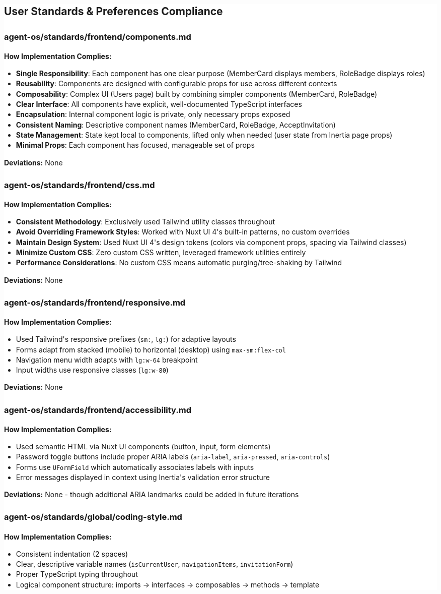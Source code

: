 ## User Standards & Preferences Compliance

### agent-os/standards/frontend/components.md
**How Implementation Complies:**
- **Single Responsibility**: Each component has one clear purpose (MemberCard displays members, RoleBadge displays roles)
- **Reusability**: Components are designed with configurable props for use across different contexts
- **Composability**: Complex UI (Users page) built by combining simpler components (MemberCard, RoleBadge)
- **Clear Interface**: All components have explicit, well-documented TypeScript interfaces
- **Encapsulation**: Internal component logic is private, only necessary props exposed
- **Consistent Naming**: Descriptive component names (MemberCard, RoleBadge, AcceptInvitation)
- **State Management**: State kept local to components, lifted only when needed (user state from Inertia page props)
- **Minimal Props**: Each component has focused, manageable set of props

**Deviations:** None

### agent-os/standards/frontend/css.md
**How Implementation Complies:**
- **Consistent Methodology**: Exclusively used Tailwind utility classes throughout
- **Avoid Overriding Framework Styles**: Worked with Nuxt UI 4's built-in patterns, no custom overrides
- **Maintain Design System**: Used Nuxt UI 4's design tokens (colors via component props, spacing via Tailwind classes)
- **Minimize Custom CSS**: Zero custom CSS written, leveraged framework utilities entirely
- **Performance Considerations**: No custom CSS means automatic purging/tree-shaking by Tailwind

**Deviations:** None

### agent-os/standards/frontend/responsive.md
**How Implementation Complies:**
- Used Tailwind's responsive prefixes (`sm:`, `lg:`) for adaptive layouts
- Forms adapt from stacked (mobile) to horizontal (desktop) using `max-sm:flex-col`
- Navigation menu width adapts with `lg:w-64` breakpoint
- Input widths use responsive classes (`lg:w-80`)

**Deviations:** None

### agent-os/standards/frontend/accessibility.md
**How Implementation Complies:**
- Used semantic HTML via Nuxt UI components (button, input, form elements)
- Password toggle buttons include proper ARIA labels (`aria-label`, `aria-pressed`, `aria-controls`)
- Forms use `UFormField` which automatically associates labels with inputs
- Error messages displayed in context using Inertia's validation error structure

**Deviations:** None - though additional ARIA landmarks could be added in future iterations

### agent-os/standards/global/coding-style.md
**How Implementation Complies:**
- Consistent indentation (2 spaces)
- Clear, descriptive variable names (`isCurrentUser`, `navigationItems`, `invitationForm`)
- Proper TypeScript typing throughout
- Logical component structure: imports → interfaces → composables → methods → template
